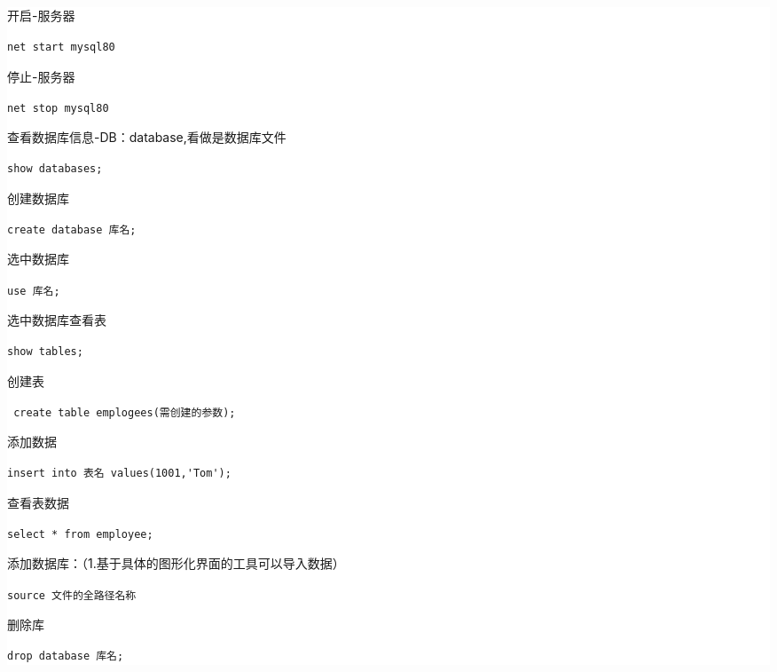 开启-服务器

```
net start mysql80
```

停止-服务器

```
net stop mysql80
```

查看数据库信息-DB：database,看做是数据库文件  

```
show databases;
```

创建数据库

```
create database 库名;
```

选中数据库

```
use 库名;
```

选中数据库查看表

```
show tables;          
```

创建表

```
 create table emplogees(需创建的参数);
```

添加数据

```
insert into 表名 values(1001,'Tom');
```

查看表数据

```
select * from employee;
```

添加数据库：（1.基于具体的图形化界面的工具可以导入数据）

```
source 文件的全路径名称
```

删除库

```
drop database 库名; 
```
